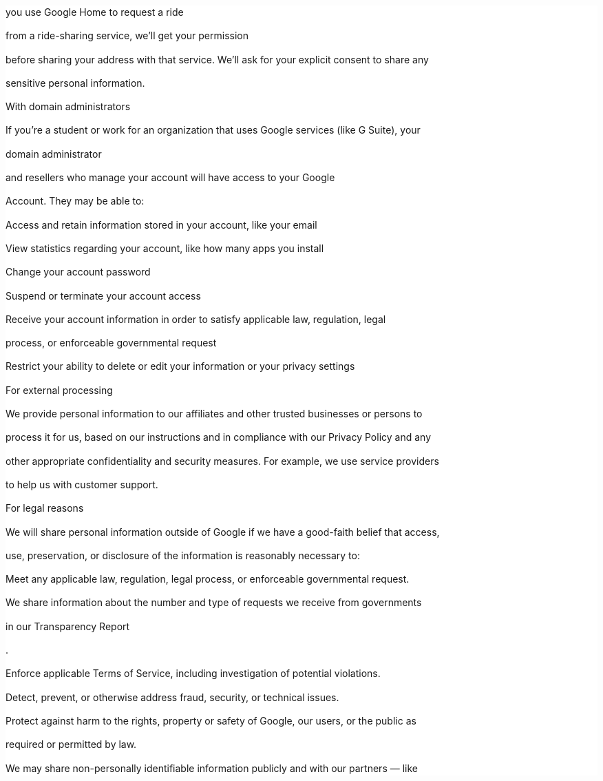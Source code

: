 you use Google Home to request a ride

 from a ride-sharing service, we’ll get your permission

before sharing your address with that service. We’ll ask for your explicit consent to share any

sensitive personal information.

With domain administrators

If you’re a student or work for an organization that uses Google services (like G Suite), your

domain administrator

 and resellers who manage your account will have access to your Google

Account. They may be able to:

Access and retain information stored in your account, like your email

View statistics regarding your account, like how many apps you install

Change your account password

Suspend or terminate your account access

Receive your account information in order to satisfy applicable law, regulation, legal

process, or enforceable governmental request

Restrict your ability to delete or edit your information or your privacy settings

For external processing

We provide personal information to our affiliates and other trusted businesses or persons to

process it for us, based on our instructions and in compliance with our Privacy Policy and any

other appropriate confidentiality and security measures. For example, we use service providers

to help us with customer support.

For legal reasons

We will share personal information outside of Google if we have a good-faith belief that access,

use, preservation, or disclosure of the information is reasonably necessary to:

Meet any applicable law, regulation, legal process, or enforceable governmental request.

We share information about the number and type of requests we receive from governments

in our Transparency Report

.

Enforce applicable Terms of Service, including investigation of potential violations.

Detect, prevent, or otherwise address fraud, security, or technical issues.

Protect against harm to the rights, property or safety of Google, our users, or the public as

required or permitted by law.

We may share non-personally identifiable information publicly and with our partners — like
